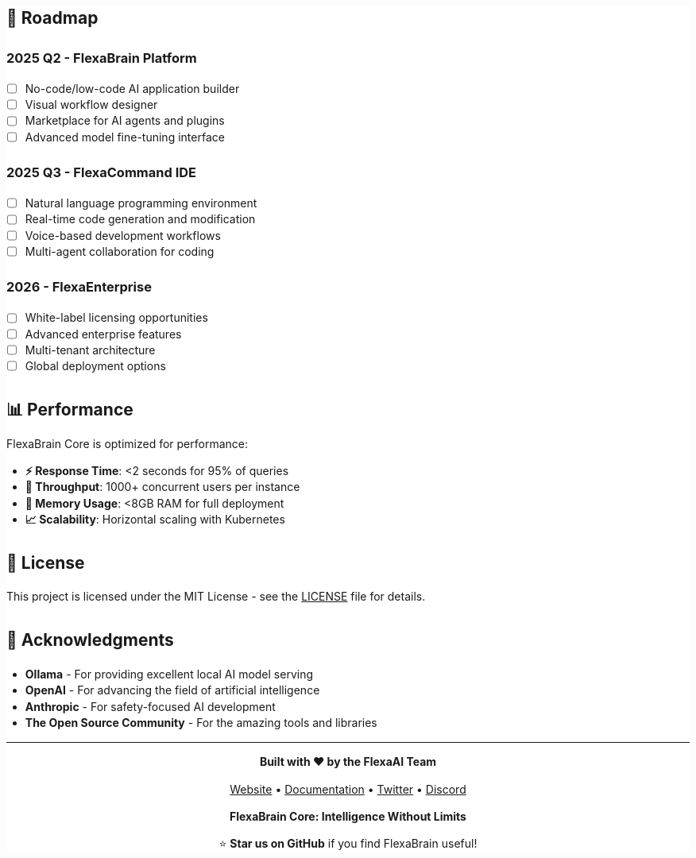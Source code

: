 ## 🎯 Roadmap

### 2025 Q2 - FlexaBrain Platform
- [ ] No-code/low-code AI application builder
- [ ] Visual workflow designer
- [ ] Marketplace for AI agents and plugins
- [ ] Advanced model fine-tuning interface

### 2025 Q3 - FlexaCommand IDE  
- [ ] Natural language programming environment
- [ ] Real-time code generation and modification
- [ ] Voice-based development workflows
- [ ] Multi-agent collaboration for coding

### 2026 - FlexaEnterprise
- [ ] White-label licensing opportunities
- [ ] Advanced enterprise features
- [ ] Multi-tenant architecture
- [ ] Global deployment options

## 📊 Performance

FlexaBrain Core is optimized for performance:

- **⚡ Response Time**: <2 seconds for 95% of queries
- **🚀 Throughput**: 1000+ concurrent users per instance
- **💾 Memory Usage**: <8GB RAM for full deployment
- **📈 Scalability**: Horizontal scaling with Kubernetes

## 📄 License

This project is licensed under the MIT License - see the [LICENSE](LICENSE) file for details.

## 🙏 Acknowledgments

- **Ollama** - For providing excellent local AI model serving
- **OpenAI** - For advancing the field of artificial intelligence
- **Anthropic** - For safety-focused AI development
- **The Open Source Community** - For the amazing tools and libraries

---

<div align="center">

**Built with ❤️ by the FlexaAI Team**

[Website](https://flexabrain.ai) • [Documentation](https://docs.flexabrain.ai) • [Twitter](https://twitter.com/flexaai) • [Discord](https://discord.gg/flexabrain)

**FlexaBrain Core: Intelligence Without Limits**

⭐ **Star us on GitHub** if you find FlexaBrain useful!

</div>
